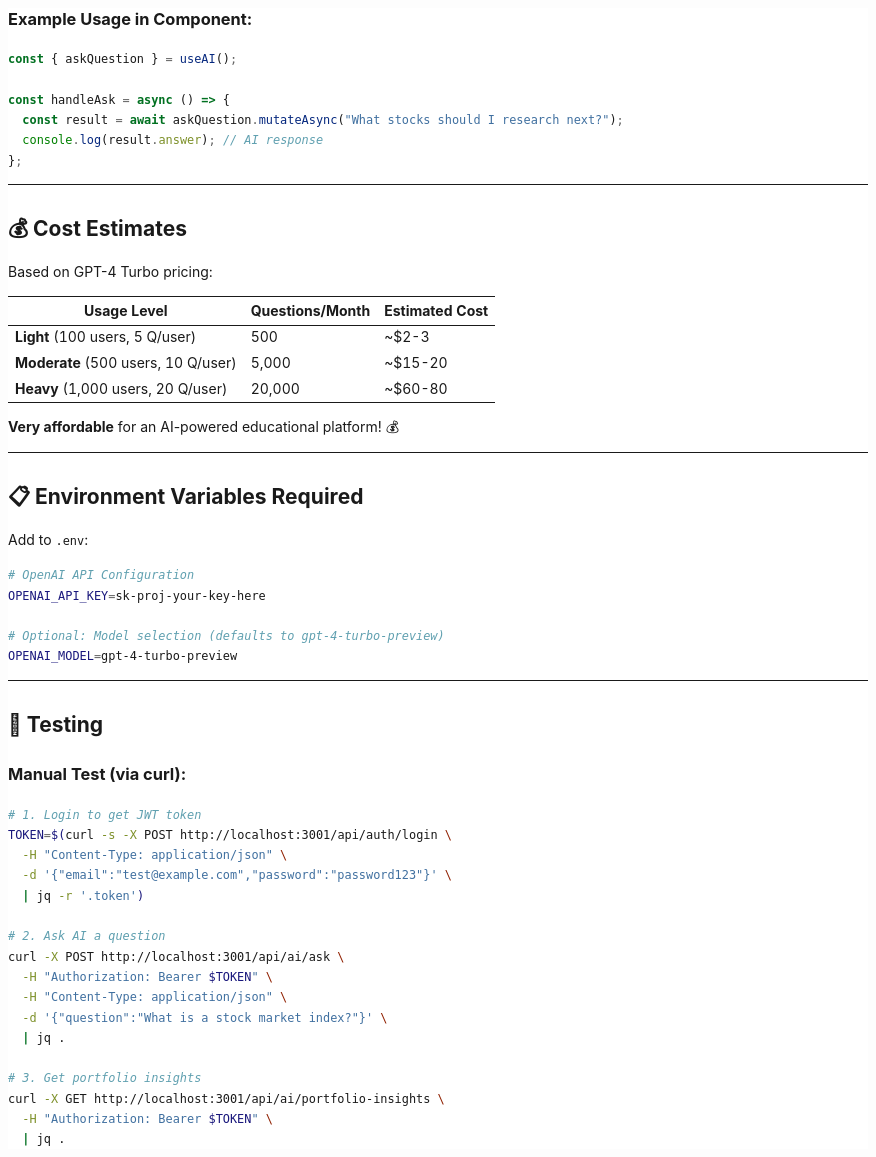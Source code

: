 ### Example Usage in Component:

```typescript
const { askQuestion } = useAI();

const handleAsk = async () => {
  const result = await askQuestion.mutateAsync("What stocks should I research next?");
  console.log(result.answer); // AI response
};
```

---

## 💰 Cost Estimates

Based on GPT-4 Turbo pricing:

| Usage Level | Questions/Month | Estimated Cost |
|-------------|-----------------|----------------|
| **Light** (100 users, 5 Q/user) | 500 | ~$2-3 |
| **Moderate** (500 users, 10 Q/user) | 5,000 | ~$15-20 |
| **Heavy** (1,000 users, 20 Q/user) | 20,000 | ~$60-80 |

**Very affordable** for an AI-powered educational platform! 💰

---

## 📋 Environment Variables Required

Add to `.env`:

```bash
# OpenAI API Configuration
OPENAI_API_KEY=sk-proj-your-key-here

# Optional: Model selection (defaults to gpt-4-turbo-preview)
OPENAI_MODEL=gpt-4-turbo-preview
```

---

## 🧪 Testing

### Manual Test (via curl):

```bash
# 1. Login to get JWT token
TOKEN=$(curl -s -X POST http://localhost:3001/api/auth/login \
  -H "Content-Type: application/json" \
  -d '{"email":"test@example.com","password":"password123"}' \
  | jq -r '.token')

# 2. Ask AI a question
curl -X POST http://localhost:3001/api/ai/ask \
  -H "Authorization: Bearer $TOKEN" \
  -H "Content-Type: application/json" \
  -d '{"question":"What is a stock market index?"}' \
  | jq .

# 3. Get portfolio insights
curl -X GET http://localhost:3001/api/ai/portfolio-insights \
  -H "Authorization: Bearer $TOKEN" \
  | jq .

```